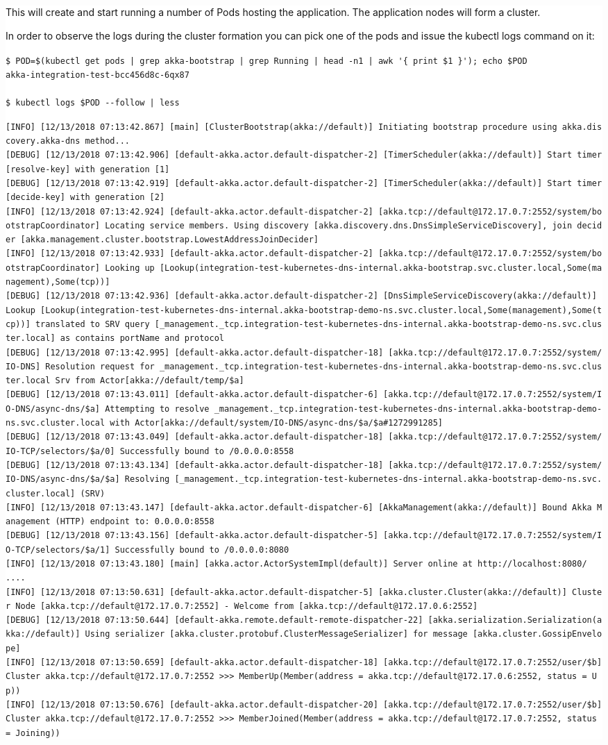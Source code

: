 This will create and start running a number of Pods hosting the application. The application nodes will form a cluster.

In order to observe the logs during the cluster formation you can
pick one of the pods and issue the kubectl logs command on it:

```
$ POD=$(kubectl get pods | grep akka-bootstrap | grep Running | head -n1 | awk '{ print $1 }'); echo $POD
akka-integration-test-bcc456d8c-6qx87

$ kubectl logs $POD --follow | less
```

```
[INFO] [12/13/2018 07:13:42.867] [main] [ClusterBootstrap(akka://default)] Initiating bootstrap procedure using akka.discovery.akka-dns method...
[DEBUG] [12/13/2018 07:13:42.906] [default-akka.actor.default-dispatcher-2] [TimerScheduler(akka://default)] Start timer [resolve-key] with generation [1]
[DEBUG] [12/13/2018 07:13:42.919] [default-akka.actor.default-dispatcher-2] [TimerScheduler(akka://default)] Start timer [decide-key] with generation [2]
[INFO] [12/13/2018 07:13:42.924] [default-akka.actor.default-dispatcher-2] [akka.tcp://default@172.17.0.7:2552/system/bootstrapCoordinator] Locating service members. Using discovery [akka.discovery.dns.DnsSimpleServiceDiscovery], join decider [akka.management.cluster.bootstrap.LowestAddressJoinDecider]
[INFO] [12/13/2018 07:13:42.933] [default-akka.actor.default-dispatcher-2] [akka.tcp://default@172.17.0.7:2552/system/bootstrapCoordinator] Looking up [Lookup(integration-test-kubernetes-dns-internal.akka-bootstrap.svc.cluster.local,Some(management),Some(tcp))]
[DEBUG] [12/13/2018 07:13:42.936] [default-akka.actor.default-dispatcher-2] [DnsSimpleServiceDiscovery(akka://default)] Lookup [Lookup(integration-test-kubernetes-dns-internal.akka-bootstrap-demo-ns.svc.cluster.local,Some(management),Some(tcp))] translated to SRV query [_management._tcp.integration-test-kubernetes-dns-internal.akka-bootstrap-demo-ns.svc.cluster.local] as contains portName and protocol
[DEBUG] [12/13/2018 07:13:42.995] [default-akka.actor.default-dispatcher-18] [akka.tcp://default@172.17.0.7:2552/system/IO-DNS] Resolution request for _management._tcp.integration-test-kubernetes-dns-internal.akka-bootstrap-demo-ns.svc.cluster.local Srv from Actor[akka://default/temp/$a]
[DEBUG] [12/13/2018 07:13:43.011] [default-akka.actor.default-dispatcher-6] [akka.tcp://default@172.17.0.7:2552/system/IO-DNS/async-dns/$a] Attempting to resolve _management._tcp.integration-test-kubernetes-dns-internal.akka-bootstrap-demo-ns.svc.cluster.local with Actor[akka://default/system/IO-DNS/async-dns/$a/$a#1272991285]
[DEBUG] [12/13/2018 07:13:43.049] [default-akka.actor.default-dispatcher-18] [akka.tcp://default@172.17.0.7:2552/system/IO-TCP/selectors/$a/0] Successfully bound to /0.0.0.0:8558
[DEBUG] [12/13/2018 07:13:43.134] [default-akka.actor.default-dispatcher-18] [akka.tcp://default@172.17.0.7:2552/system/IO-DNS/async-dns/$a/$a] Resolving [_management._tcp.integration-test-kubernetes-dns-internal.akka-bootstrap-demo-ns.svc.cluster.local] (SRV)
[INFO] [12/13/2018 07:13:43.147] [default-akka.actor.default-dispatcher-6] [AkkaManagement(akka://default)] Bound Akka Management (HTTP) endpoint to: 0.0.0.0:8558
[DEBUG] [12/13/2018 07:13:43.156] [default-akka.actor.default-dispatcher-5] [akka.tcp://default@172.17.0.7:2552/system/IO-TCP/selectors/$a/1] Successfully bound to /0.0.0.0:8080
[INFO] [12/13/2018 07:13:43.180] [main] [akka.actor.ActorSystemImpl(default)] Server online at http://localhost:8080/
....
[INFO] [12/13/2018 07:13:50.631] [default-akka.actor.default-dispatcher-5] [akka.cluster.Cluster(akka://default)] Cluster Node [akka.tcp://default@172.17.0.7:2552] - Welcome from [akka.tcp://default@172.17.0.6:2552]
[DEBUG] [12/13/2018 07:13:50.644] [default-akka.remote.default-remote-dispatcher-22] [akka.serialization.Serialization(akka://default)] Using serializer [akka.cluster.protobuf.ClusterMessageSerializer] for message [akka.cluster.GossipEnvelope]
[INFO] [12/13/2018 07:13:50.659] [default-akka.actor.default-dispatcher-18] [akka.tcp://default@172.17.0.7:2552/user/$b] Cluster akka.tcp://default@172.17.0.7:2552 >>> MemberUp(Member(address = akka.tcp://default@172.17.0.6:2552, status = Up))
[INFO] [12/13/2018 07:13:50.676] [default-akka.actor.default-dispatcher-20] [akka.tcp://default@172.17.0.7:2552/user/$b] Cluster akka.tcp://default@172.17.0.7:2552 >>> MemberJoined(Member(address = akka.tcp://default@172.17.0.7:2552, status = Joining))
```